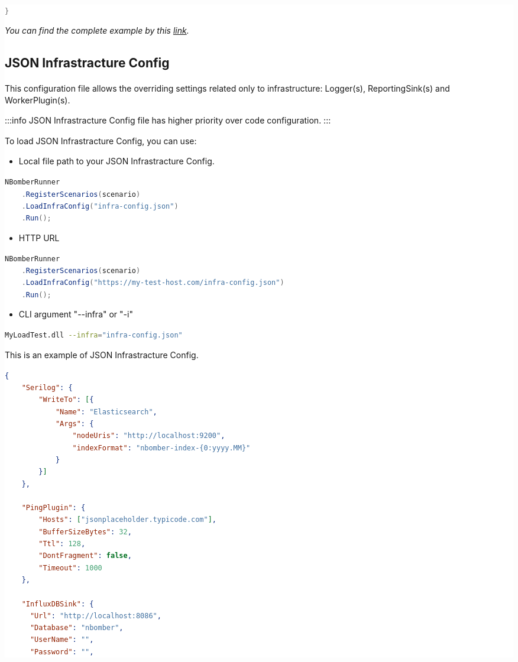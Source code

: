 ```csharp
}
```

</TabItem>
</Tabs>

*You can find the complete example by this [link](https://github.com/PragmaticFlow/NBomber/blob/dev/examples/CSharpProd/Features/CustomSettings/config.json).*

## JSON Infrastracture Config

This configuration file allows the overriding settings related only to infrastructure: Logger(s), ReportingSink(s) and WorkerPlugin(s).

:::info
JSON Infrastracture Config file has higher priority over code configuration.
:::

To load JSON Infrastracture Config, you can use:

- Local file path to your JSON Infrastracture Config.
```csharp
NBomberRunner
    .RegisterScenarios(scenario)    
    .LoadInfraConfig("infra-config.json")
    .Run();
```

- HTTP URL
```csharp
NBomberRunner
    .RegisterScenarios(scenario)    
    .LoadInfraConfig("https://my-test-host.com/infra-config.json")
    .Run();
```

- CLI argument "--infra" or "-i"
```bash
MyLoadTest.dll --infra="infra-config.json"
```

This is an example of JSON Infrastracture Config.

```json title="infra-config.json"
{
    "Serilog": {
        "WriteTo": [{
            "Name": "Elasticsearch",
            "Args": {
                "nodeUris": "http://localhost:9200",
                "indexFormat": "nbomber-index-{0:yyyy.MM}"
            }
        }]
    },

    "PingPlugin": {
        "Hosts": ["jsonplaceholder.typicode.com"],
        "BufferSizeBytes": 32,
        "Ttl": 128,
        "DontFragment": false,
        "Timeout": 1000
    },
    
    "InfluxDBSink": {
      "Url": "http://localhost:8086",
      "Database": "nbomber",
      "UserName": "",
      "Password": "",
```